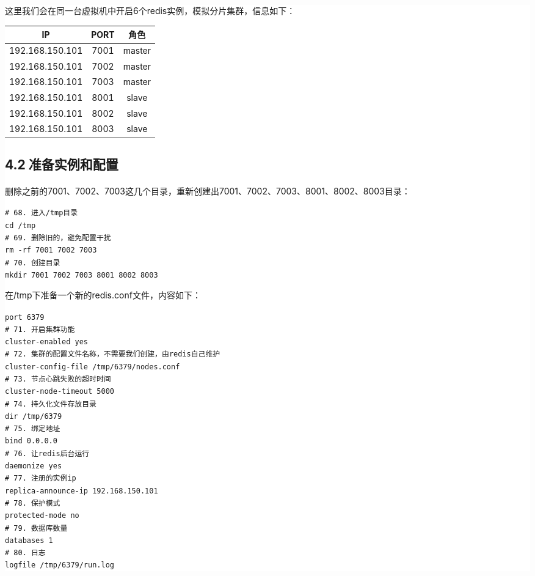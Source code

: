 

这里我们会在同一台虚拟机中开启6个redis实例，模拟分片集群，信息如下：

| IP | PORT | 角色 |
| :---: | :---: | :---: |
| 192.168.150.101 | 7001 | master |
| 192.168.150.101 | 7002 | master |
| 192.168.150.101 | 7003 | master |
| 192.168.150.101 | 8001 | slave |
| 192.168.150.101 | 8002 | slave |
| 192.168.150.101 | 8003 | slave |


## 4.2 准备实例和配置
删除之前的7001、7002、7003这几个目录，重新创建出7001、7002、7003、8001、8002、8003目录：

```shell
# 68. 进入/tmp目录
cd /tmp
# 69. 删除旧的，避免配置干扰
rm -rf 7001 7002 7003
# 70. 创建目录
mkdir 7001 7002 7003 8001 8002 8003
```



在/tmp下准备一个新的redis.conf文件，内容如下：

```properties
port 6379
# 71. 开启集群功能
cluster-enabled yes
# 72. 集群的配置文件名称，不需要我们创建，由redis自己维护
cluster-config-file /tmp/6379/nodes.conf
# 73. 节点心跳失败的超时时间
cluster-node-timeout 5000
# 74. 持久化文件存放目录
dir /tmp/6379
# 75. 绑定地址
bind 0.0.0.0
# 76. 让redis后台运行
daemonize yes
# 77. 注册的实例ip
replica-announce-ip 192.168.150.101
# 78. 保护模式
protected-mode no
# 79. 数据库数量
databases 1
# 80. 日志
logfile /tmp/6379/run.log
```
